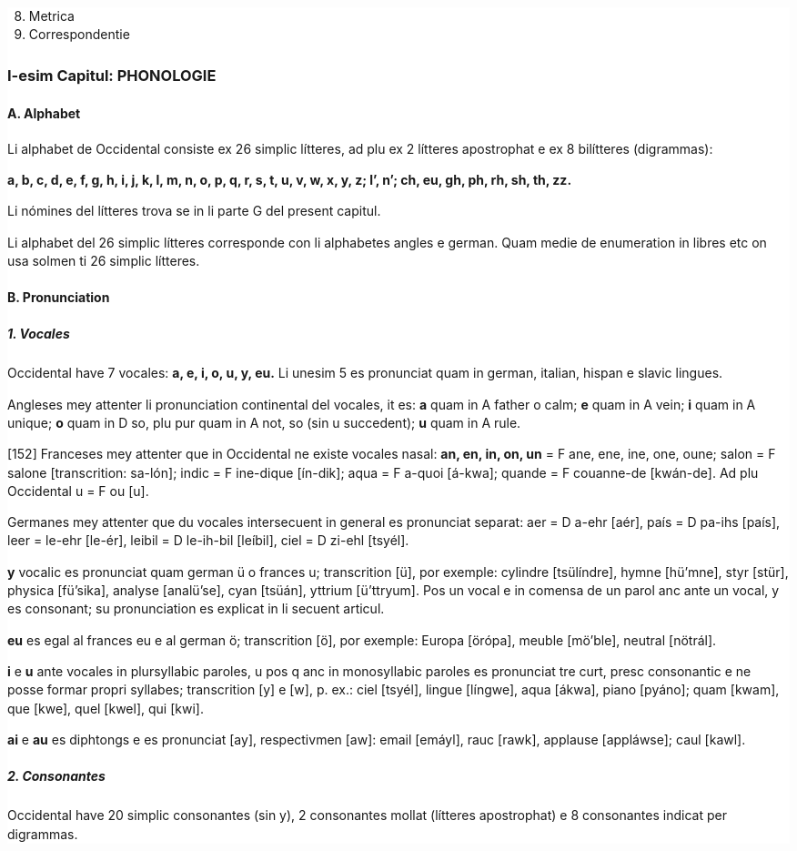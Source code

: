 8.  Metrica
9.  Correspondentie

### <a name="I">I-esim Capitul: PHONOLOGIE</a>

#### <a name="I_A">A. Alphabet</a>

Li alphabet de Occidental consiste ex 26 simplic lítteres, ad plu ex 2 lítteres apostrophat e ex 8 bilítteres (digrammas):

**a, b, c, d, e, f, g, h, i, j, k, l, m, n, o, p, q, r, s, t, u, v, w, x, y, z; l’, n’; ch, eu, gh, ph, rh, sh, th, zz.**

Li nómines del lítteres trova se in li parte G del present capitul.

Li alphabet del 26 simplic lítteres corresponde con li alphabetes angles e german. Quam medie de enumeration in libres etc on usa solmen ti 26 simplic lítteres.

#### <a name="I_B">B. Pronunciation</a>

##### <a name="I_B_1">1\. Vocales</a>

Occidental have 7 vocales: **a, e, i, o, u, y, eu.** Li unesim 5 es pronunciat quam in german, italian, hispan e slavic lingues.

Angleses mey attenter li pronunciation continental del vocales, it es: **a** quam in A father o calm; **e** quam in A vein; **i** quam in A unique; **o** quam in D so, plu pur quam in A not, so (sin u succedent); **u** quam in A rule.

[152] Franceses mey attenter que in Occidental ne existe vocales nasal: **an, en, in, on, un** = F ane, ene, ine, one, oune; salon = F salone [transcrition: sa-lón]; indic = F ine-dique [ín-dik]; aqua = F a-quoi [á-kwa]; quande = F couanne-de [kwán-de]. Ad plu Occidental u = F ou [u].

Germanes mey attenter que du vocales intersecuent in general es pronunciat separat: aer = D a-ehr [aér], país = D pa-ihs [país], leer = le-ehr [le-ér], leibil = D le-ih-bil [leíbil], ciel = D zi-ehl [tsyél].

**y** vocalic es pronunciat quam german ü o frances u; transcrition [ü], por exemple: cylindre [tsülíndre], hymne [hü’mne], styr [stür], physica [fü’sika], analyse [analü’se], cyan [tsüán], yttrium [ü’ttryum]. Pos un vocal e in comensa de un parol anc ante un vocal, y es consonant; su pronunciation es explicat in li secuent articul.

**eu** es egal al frances eu e al german ö; transcrition [ö], por exemple: Europa [örópa], meuble [mö’ble], neutral [nötrál].

**i** e **u** ante vocales in plursyllabic paroles, u pos q anc in monosyllabic paroles es pronunciat tre curt, presc consonantic e ne posse formar propri syllabes; transcrition [y] e [w], p. ex.: ciel [tsyél], lingue [língwe], aqua [ákwa], piano [pyáno]; quam [kwam], que [kwe], quel [kwel], qui [kwi].

**ai** e **au** es diphtongs e es pronunciat [ay], respectivmen [aw]: email [emáyl], rauc [rawk], applause [appláwse]; caul [kawl].

##### <a name="I_B_2">2\. Consonantes</a>

Occidental have 20 simplic consonantes (sin y), 2 consonantes mollat (lítteres apostrophat) e 8 consonantes indicat per digrammas.
